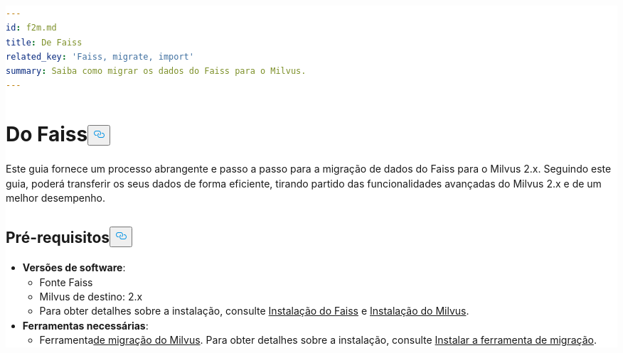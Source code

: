```yaml
---
id: f2m.md
title: De Faiss
related_key: 'Faiss, migrate, import'
summary: Saiba como migrar os dados do Faiss para o Milvus.
---
```

<h1 id="From-Faiss" class="common-anchor-header">Do Faiss<button data-href="#From-Faiss" class="anchor-icon" translate="no">
      <svg translate="no"
        aria-hidden="true"
        focusable="false"
        height="20"
        version="1.1"
        viewBox="0 0 16 16"
        width="16"
      >
        <path
          fill="#0092E4"
          fill-rule="evenodd"
          d="M4 9h1v1H4c-1.5 0-3-1.69-3-3.5S2.55 3 4 3h4c1.45 0 3 1.69 3 3.5 0 1.41-.91 2.72-2 3.25V8.59c.58-.45 1-1.27 1-2.09C10 5.22 8.98 4 8 4H4c-.98 0-2 1.22-2 2.5S3 9 4 9zm9-3h-1v1h1c1 0 2 1.22 2 2.5S13.98 12 13 12H9c-.98 0-2-1.22-2-2.5 0-.83.42-1.64 1-2.09V6.25c-1.09.53-2 1.84-2 3.25C6 11.31 7.55 13 9 13h4c1.45 0 3-1.69 3-3.5S14.5 6 13 6z"
        ></path>
      </svg>
    </button></h1><p>Este guia fornece um processo abrangente e passo a passo para a migração de dados do Faiss para o Milvus 2.x. Seguindo este guia, poderá transferir os seus dados de forma eficiente, tirando partido das funcionalidades avançadas do Milvus 2.x e de um melhor desempenho.</p>
<h2 id="Prerequisites" class="common-anchor-header">Pré-requisitos<button data-href="#Prerequisites" class="anchor-icon" translate="no">
      <svg translate="no"
        aria-hidden="true"
        focusable="false"
        height="20"
        version="1.1"
        viewBox="0 0 16 16"
        width="16"
      >
        <path
          fill="#0092E4"
          fill-rule="evenodd"
          d="M4 9h1v1H4c-1.5 0-3-1.69-3-3.5S2.55 3 4 3h4c1.45 0 3 1.69 3 3.5 0 1.41-.91 2.72-2 3.25V8.59c.58-.45 1-1.27 1-2.09C10 5.22 8.98 4 8 4H4c-.98 0-2 1.22-2 2.5S3 9 4 9zm9-3h-1v1h1c1 0 2 1.22 2 2.5S13.98 12 13 12H9c-.98 0-2-1.22-2-2.5 0-.83.42-1.64 1-2.09V6.25c-1.09.53-2 1.84-2 3.25C6 11.31 7.55 13 9 13h4c1.45 0 3-1.69 3-3.5S14.5 6 13 6z"
        ></path>
      </svg>
    </button></h2><ul>
<li><strong>Versões de software</strong>:<ul>
<li>Fonte Faiss</li>
<li>Milvus de destino: 2.x</li>
<li>Para obter detalhes sobre a instalação, consulte <a href="https://github.com/facebookresearch/faiss/blob/main/INSTALL.md">Instalação do Faiss</a> e <a href="https://milvus.io/docs/install_standalone-docker.md">Instalação do Milvus</a>.</li>
</ul></li>
<li><strong>Ferramentas necessárias</strong>:<ul>
<li>Ferramenta<a href="https://github.com/zilliztech/milvus-migration">de migração do Milvus</a>. Para obter detalhes sobre a instalação, consulte <a href="/docs/pt/v2.4.x/milvusdm_install.md">Instalar a ferramenta de migração</a>.</li>
</ul></li>
</ul>